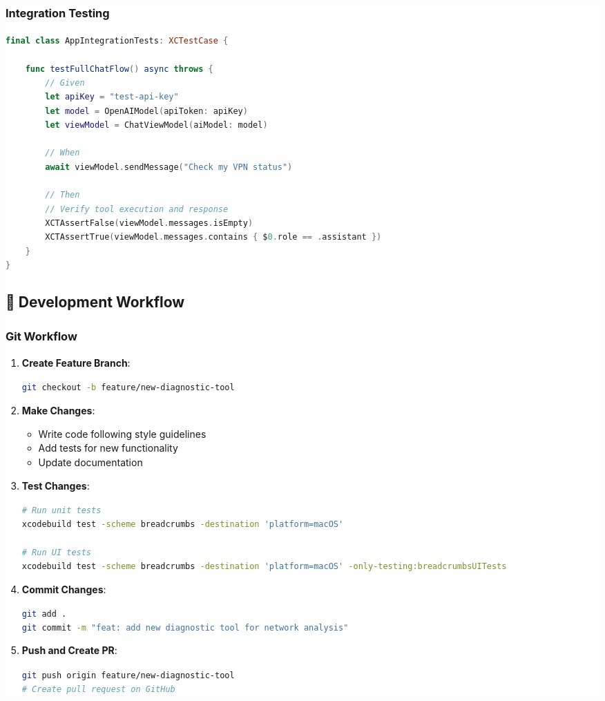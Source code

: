 ### Integration Testing

```swift
final class AppIntegrationTests: XCTestCase {
    
    func testFullChatFlow() async throws {
        // Given
        let apiKey = "test-api-key"
        let model = OpenAIModel(apiToken: apiKey)
        let viewModel = ChatViewModel(aiModel: model)
        
        // When
        await viewModel.sendMessage("Check my VPN status")
        
        // Then
        // Verify tool execution and response
        XCTAssertFalse(viewModel.messages.isEmpty)
        XCTAssertTrue(viewModel.messages.contains { $0.role == .assistant })
    }
}
```

## 🔧 Development Workflow

### Git Workflow

1. **Create Feature Branch**:
   ```bash
   git checkout -b feature/new-diagnostic-tool
   ```

2. **Make Changes**:
   - Write code following style guidelines
   - Add tests for new functionality
   - Update documentation

3. **Test Changes**:
   ```bash
   # Run unit tests
   xcodebuild test -scheme breadcrumbs -destination 'platform=macOS'
   
   # Run UI tests
   xcodebuild test -scheme breadcrumbs -destination 'platform=macOS' -only-testing:breadcrumbsUITests
   ```

4. **Commit Changes**:
   ```bash
   git add .
   git commit -m "feat: add new diagnostic tool for network analysis"
   ```

5. **Push and Create PR**:
   ```bash
   git push origin feature/new-diagnostic-tool
   # Create pull request on GitHub
   ```

